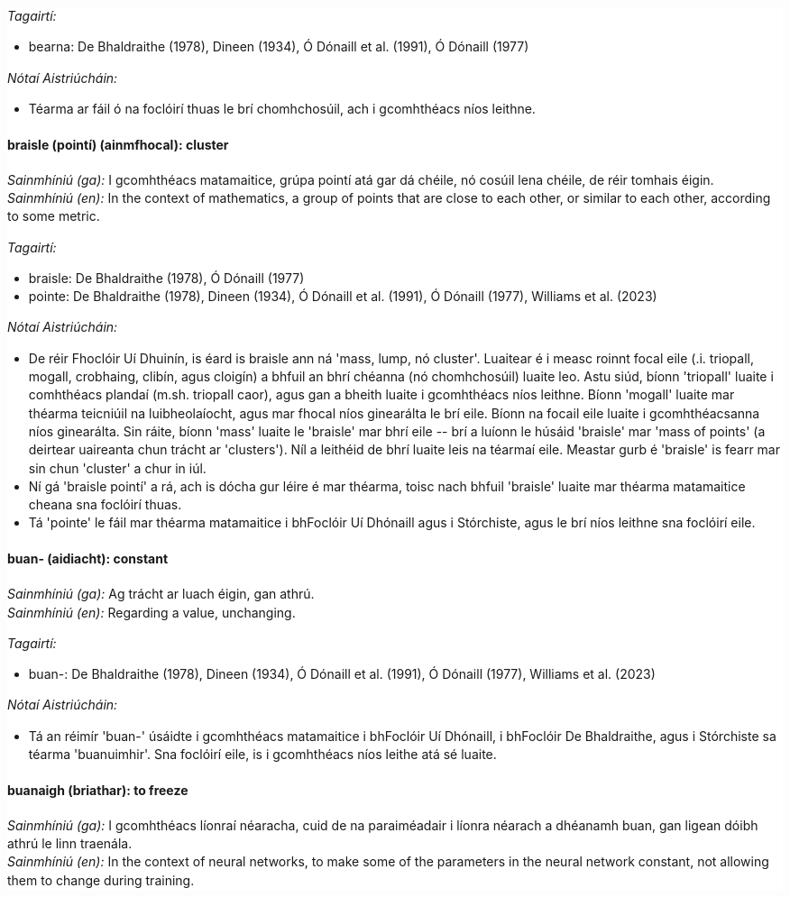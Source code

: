 *Tagairtí:*
- bearna: De Bhaldraithe (1978), Dineen (1934), Ó Dónaill et al. (1991), Ó Dónaill (1977)

*Nótaí Aistriúcháin:*
- Téarma ar fáil ó na foclóirí thuas le brí chomhchosúil, ach i gcomhthéacs níos leithne.


#### braisle (pointí) (ainmfhocal): cluster<br>
*Sainmhíniú (ga):* I gcomhthéacs matamaitice, grúpa pointí atá gar dá chéile, nó cosúil lena chéile, de réir tomhais éigin.
<br>
*Sainmhíniú (en):* In the context of mathematics, a group of points that are close to each other, or similar to each other, according to some metric.

*Tagairtí:*
- braisle: De Bhaldraithe (1978), Ó Dónaill (1977)
- pointe: De Bhaldraithe (1978), Dineen (1934), Ó Dónaill et al. (1991), Ó Dónaill (1977), Williams et al. (2023)

*Nótaí Aistriúcháin:*
- De réir Fhoclóir Uí Dhuinín, is éard is braisle ann ná 'mass, lump, nó cluster'. Luaitear é i measc roinnt focal eile (.i. triopall, mogall, crobhaing, clibín, agus cloigín) a bhfuil an bhrí chéanna (nó chomhchosúil) luaite leo. Astu siúd, bíonn 'triopall' luaite i comhthéacs plandaí (m.sh. triopall caor), agus gan a bheith luaite i gcomhthéacs níos leithne. Bíonn 'mogall' luaite mar théarma teicniúil na luibheolaíocht, agus mar fhocal níos ginearálta le brí eile. Bíonn na focail eile luaite i gcomhthéacsanna níos ginearálta. Sin ráite, bíonn 'mass' luaite le 'braisle' mar bhrí eile -- brí a luíonn le húsáid 'braisle' mar 'mass of points' (a deirtear uaireanta chun trácht ar 'clusters'). Níl a leithéid de bhrí luaite leis na téarmaí eile. Meastar gurb é 'braisle' is fearr mar sin chun 'cluster' a chur in iúl.
- Ní gá 'braisle pointí' a rá, ach is dócha gur léire é mar théarma, toisc nach bhfuil 'braisle' luaite mar théarma matamaitice cheana sna foclóirí thuas.
- Tá 'pointe' le fáil mar théarma matamaitice i bhFoclóir Uí Dhónaill agus i Stórchiste, agus le brí níos leithne sna foclóirí eile.


#### buan- (aidiacht): constant<br>
*Sainmhíniú (ga):* Ag trácht ar luach éigin, gan athrú.
<br>
*Sainmhíniú (en):* Regarding a value, unchanging.

*Tagairtí:*
- buan-: De Bhaldraithe (1978), Dineen (1934), Ó Dónaill et al. (1991), Ó Dónaill (1977), Williams et al. (2023)

*Nótaí Aistriúcháin:*
- Tá an réimír 'buan-' úsáidte i gcomhthéacs matamaitice i bhFoclóir Uí Dhónaill, i bhFoclóir De Bhaldraithe, agus i Stórchiste sa téarma 'buanuimhir'. Sna foclóirí eile, is i gcomhthéacs níos leithe atá sé luaite.


#### buanaigh (briathar): to freeze<br>
*Sainmhíniú (ga):* I gcomhthéacs líonraí néaracha, cuid de na paraiméadair i líonra néarach a dhéanamh buan, gan ligean dóibh athrú le linn traenála.
<br>
*Sainmhíniú (en):* In the context of neural networks, to make some of the parameters in the neural network constant, not allowing them to change during training.

